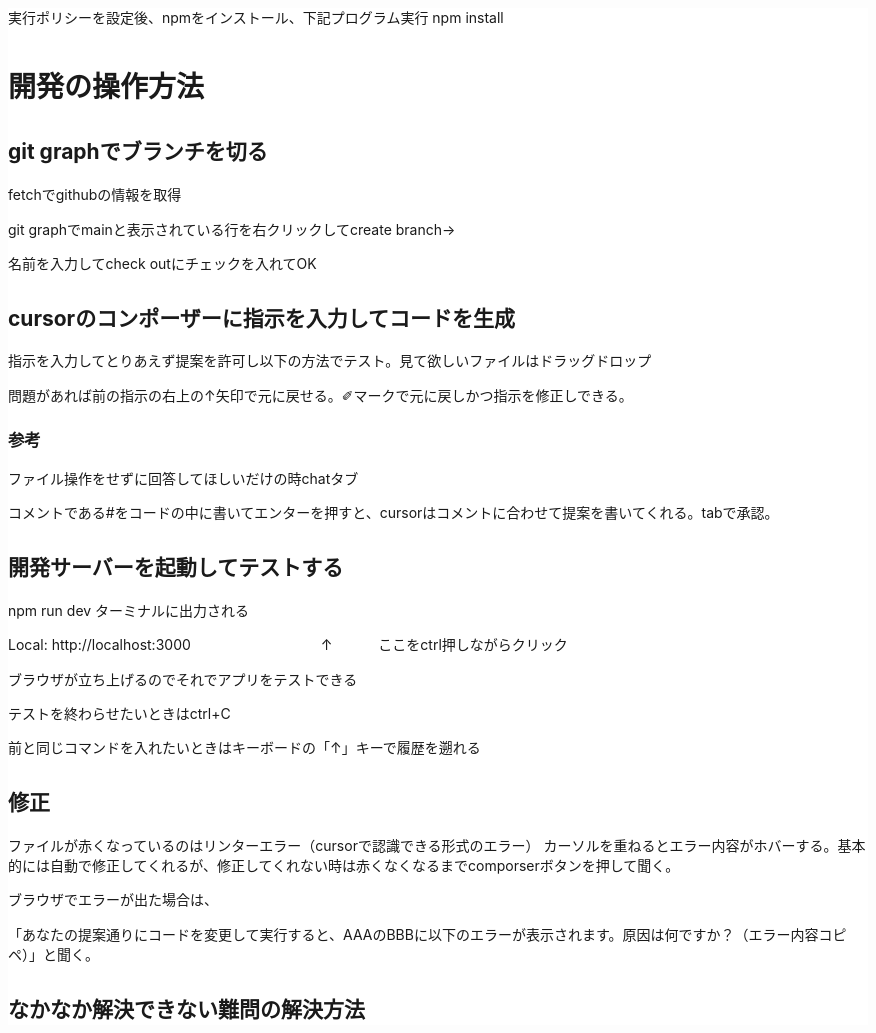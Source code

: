 実行ポリシーを設定後、npmをインストール、下記プログラム実行
npm install




# 開発の操作方法

## git graphでブランチを切る

fetchでgithubの情報を取得

git graphでmainと表示されている行を右クリックしてcreate branch→

名前を入力してcheck outにチェックを入れてOK

## cursorのコンポーザーに指示を入力してコードを生成

指示を入力してとりあえず提案を許可し以下の方法でテスト。見て欲しいファイルはドラッグドロップ

問題があれば前の指示の右上の↑矢印で元に戻せる。✐マークで元に戻しかつ指示を修正しできる。

### 参考

ファイル操作をせずに回答してほしいだけの時chatタブ

コメントである#をコードの中に書いてエンターを押すと、cursorはコメントに合わせて提案を書いてくれる。tabで承認。


## 開発サーバーを起動してテストする

npm run dev
ターミナルに出力される

Local:    http://localhost:3000
　　　　　　　　　↑
　　　ここをctrl押しながらクリック

ブラウザが立ち上げるのでそれでアプリをテストできる

テストを終わらせたいときはctrl+C

前と同じコマンドを入れたいときはキーボードの「↑」キーで履歴を遡れる

## 修正

ファイルが赤くなっているのはリンターエラー（cursorで認識できる形式のエラー）
カーソルを重ねるとエラー内容がホバーする。基本的には自動で修正してくれるが、修正してくれない時は赤くなくなるまでcomporserボタンを押して聞く。

ブラウザでエラーが出た場合は、

「あなたの提案通りにコードを変更して実行すると、AAAのBBBに以下のエラーが表示されます。原因は何ですか？（エラー内容コピペ）」と聞く。


## なかなか解決できない難問の解決方法

